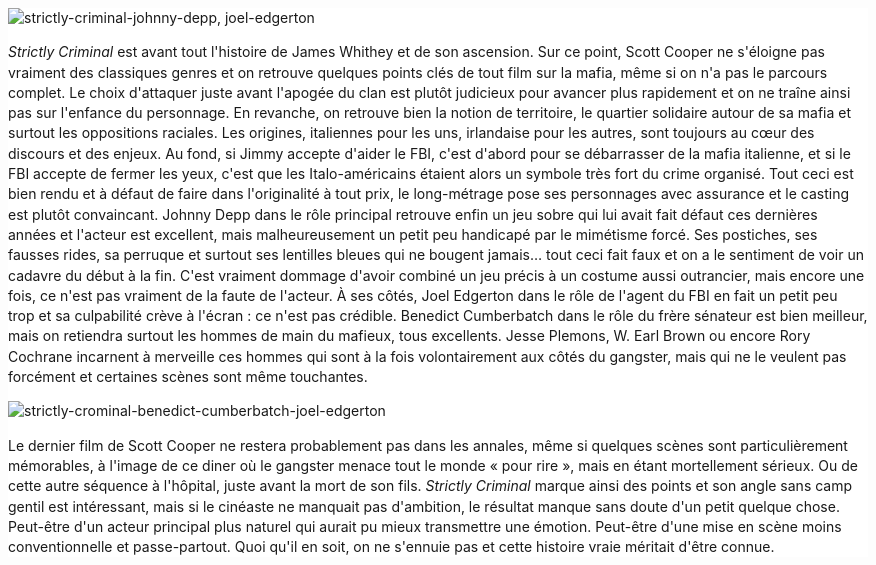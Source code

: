 <img src="https://voiretmanger.fr/wp-content/uploads/2015/12/strictly-criminal-johnny-depp-joel-edgerton.jpg" alt="strictly-criminal-johnny-depp, joel-edgerton" width="2100" height="1400" class="aligncenter size-full wp-image-14847" />

*Strictly Criminal* est avant tout l'histoire de James Whithey et de son ascension. Sur ce point, Scott Cooper ne s'éloigne pas vraiment des classiques genres et on retrouve quelques points clés de tout film sur la mafia, même si on n'a pas le parcours complet. Le choix d'attaquer juste avant l'apogée du clan est plutôt judicieux pour avancer plus rapidement et on ne traîne ainsi pas sur l'enfance du personnage. En revanche, on retrouve bien la notion de territoire, le quartier solidaire autour de sa mafia et surtout les oppositions raciales. Les origines, italiennes pour les uns, irlandaise pour les autres, sont toujours au cœur des discours et des enjeux. Au fond, si Jimmy accepte d'aider le FBI, c'est d'abord pour se débarrasser de la mafia italienne, et si le FBI accepte de fermer les yeux, c'est que les Italo-américains étaient alors un symbole très fort du crime organisé. Tout ceci est bien rendu et à défaut de faire dans l'originalité à tout prix, le long-métrage pose ses personnages avec assurance et le casting est plutôt convaincant. Johnny Depp dans le rôle principal retrouve enfin un jeu sobre qui lui avait fait défaut ces dernières années et l'acteur est excellent, mais malheureusement un petit peu handicapé par le mimétisme forcé. Ses postiches, ses fausses rides, sa perruque et surtout ses lentilles bleues qui ne bougent jamais… tout ceci fait faux et on a le sentiment de voir un cadavre du début à la fin. C'est vraiment dommage d'avoir combiné un jeu précis à un costume aussi outrancier, mais encore une fois, ce n'est pas vraiment de la faute de l'acteur. À ses côtés, Joel Edgerton dans le rôle de l'agent du FBI en fait un petit peu trop et sa culpabilité crève à l'écran : ce n'est pas crédible. Benedict Cumberbatch dans le rôle du frère sénateur est bien meilleur, mais on retiendra surtout les hommes de main du mafieux, tous excellents. Jesse Plemons, W. Earl Brown ou encore Rory Cochrane incarnent à merveille ces hommes qui sont à la fois volontairement aux côtés du gangster, mais qui ne le veulent pas forcément et certaines scènes sont même touchantes.

<img src="https://voiretmanger.fr/wp-content/uploads/2015/12/strictly-crominal-benedict-cumberbatch-joel-edgerton.jpg" alt="strictly-crominal-benedict-cumberbatch-joel-edgerton" width="2100" height="1400" class="aligncenter size-full wp-image-14848" />

Le dernier film de Scott Cooper ne restera probablement pas dans les annales, même si quelques scènes sont particulièrement mémorables, à l'image de ce diner où le gangster menace tout le monde « pour rire », mais en étant mortellement sérieux. Ou de cette autre séquence à l'hôpital, juste avant la mort de son fils. *Strictly Criminal* marque ainsi des points et son angle sans camp gentil est intéressant, mais si le cinéaste ne manquait pas d'ambition, le résultat manque sans doute d'un petit quelque chose. Peut-être d'un acteur principal plus naturel qui aurait pu mieux transmettre une émotion. Peut-être d'une mise en scène moins conventionnelle et passe-partout. Quoi qu'il en soit, on ne s'ennuie pas et cette histoire vraie méritait d'être connue.  

[^1]: *Black Mass* en anglais. Parce que. Au moins peut-on apprécier le fait que *Strictly Criminal* reprend une citation directe du long-métrage…